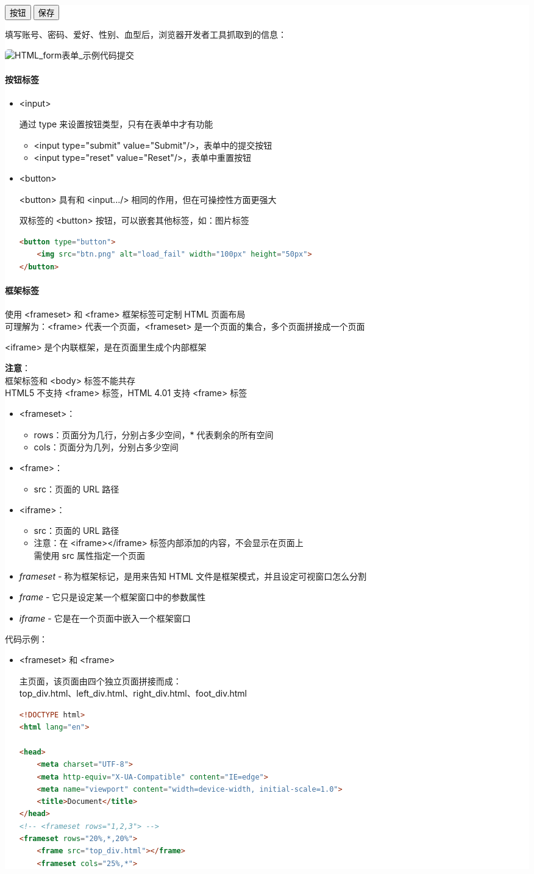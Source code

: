   <input type="button" value="按钮" />
  <button>保存</button>
</p>

填写账号、密码、爱好、性别、血型后，浏览器开发者工具抓取到的信息：

<img src="https://domenic-gallery.oss-cn-hangzhou.aliyuncs.com/前端/HTML_form表单_示例代码提交.png" width="500rem" style="border-radius:.4rem" float="left" alt="HTML_form表单_示例代码提交"/><div style="clear:both"></div>

#### 按钮标签

- \<input\>

  通过 type 来设置按钮类型，只有在表单中才有功能

  - \<input type="submit" value="Submit"/\>，表单中的提交按钮
  - \<input type="reset" value="Reset"/\>，表单中重置按钮

- \<button\>

  \<button\> 具有和 \<input.../\> 相同的作用，但在可操控性方面更强大

  双标签的 \<button\> 按钮，可以嵌套其他标签，如：图片标签

  ```html
  <button type="button">
      <img src="btn.png" alt="load_fail" width="100px" height="50px">
  </button>
  ```

#### 框架标签

使用 \<frameset\> 和 \<frame\> 框架标签可定制 HTML 页面布局 <br/>可理解为：\<frame\> 代表一个页面，\<frameset\> 是一个页面的集合，多个页面拼接成一个页面

\<iframe\> 是个内联框架，是在页面里生成个内部框架

**注意**：<br/>框架标签和 \<body\> 标签不能共存<br/>HTML5 不支持 \<frame\> 标签，HTML 4.01 支持 \<frame> 标签

- \<frameset\>：
  - rows：页面分为几行，分别占多少空间，\* 代表剩余的所有空间
  - cols：页面分为几列，分别占多少空间
- \<frame\>：
  - src：页面的 URL 路径
- \<iframe\>：
  - src：页面的 URL 路径
  - 注意：在 \<iframe\>\</iframe\> 标签内部添加的内容，不会显示在页面上<br/>需使用 src 属性指定一个页面


- *frameset* - 称为框架标记，是用来告知 HTML 文件是框架模式，并且设定可视窗口怎么分割
- *frame* - 它只是设定某一个框架窗口中的参数属性
- *iframe* - 它是在一个页面中嵌入一个框架窗口

代码示例：

- \<frameset\> 和 \<frame\>

  主页面，该页面由四个独立页面拼接而成：<br/>top_div.html、left_div.html、right_div.html、foot_div.html

  ```html
  <!DOCTYPE html>
  <html lang="en">
  
  <head>
      <meta charset="UTF-8">
      <meta http-equiv="X-UA-Compatible" content="IE=edge">
      <meta name="viewport" content="width=device-width, initial-scale=1.0">
      <title>Document</title>
  </head>
  <!-- <frameset rows="1,2,3"> -->
  <frameset rows="20%,*,20%">
      <frame src="top_div.html"></frame>
      <frameset cols="25%,*">
  ```